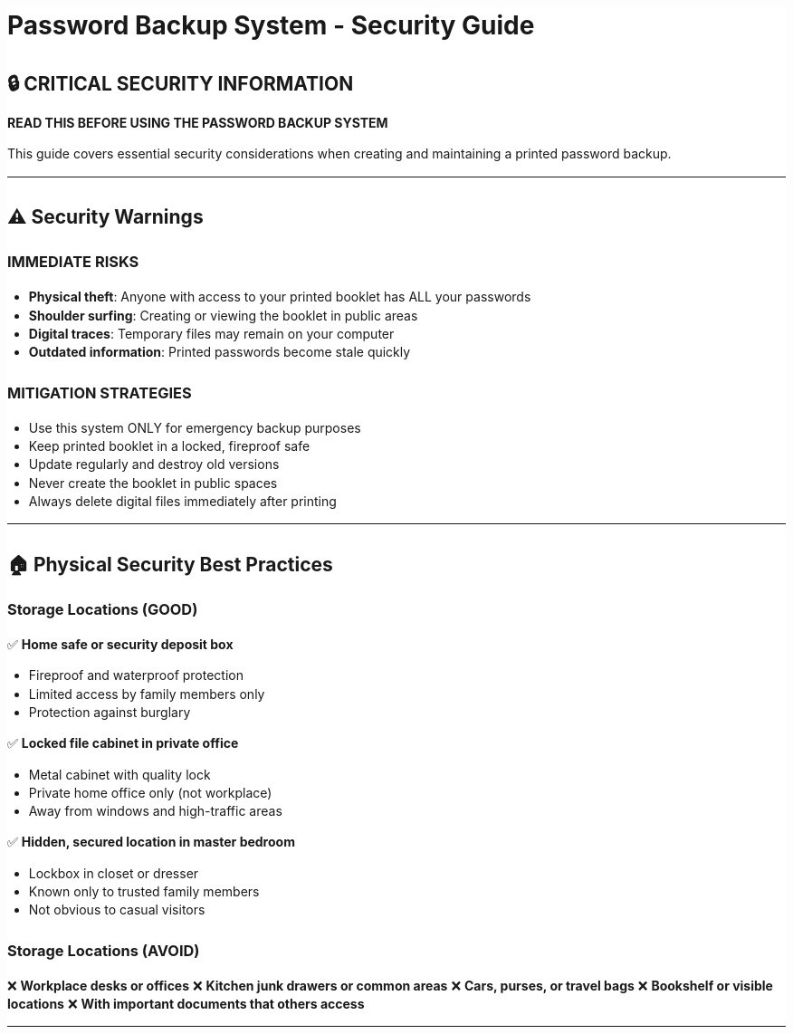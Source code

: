 # Password Backup System - Security Guide

## 🔒 CRITICAL SECURITY INFORMATION

**READ THIS BEFORE USING THE PASSWORD BACKUP SYSTEM**

This guide covers essential security considerations when creating and maintaining a printed password backup.

---

## ⚠️ Security Warnings

### **IMMEDIATE RISKS**
- **Physical theft**: Anyone with access to your printed booklet has ALL your passwords
- **Shoulder surfing**: Creating or viewing the booklet in public areas
- **Digital traces**: Temporary files may remain on your computer
- **Outdated information**: Printed passwords become stale quickly

### **MITIGATION STRATEGIES**
- Use this system ONLY for emergency backup purposes
- Keep printed booklet in a locked, fireproof safe
- Update regularly and destroy old versions
- Never create the booklet in public spaces
- Always delete digital files immediately after printing

---

## 🏠 Physical Security Best Practices

### **Storage Locations (GOOD)**
✅ **Home safe or security deposit box**
- Fireproof and waterproof protection
- Limited access by family members only
- Protection against burglary

✅ **Locked file cabinet in private office**
- Metal cabinet with quality lock
- Private home office only (not workplace)
- Away from windows and high-traffic areas

✅ **Hidden, secured location in master bedroom**
- Lockbox in closet or dresser
- Known only to trusted family members
- Not obvious to casual visitors

### **Storage Locations (AVOID)**
❌ **Workplace desks or offices**
❌ **Kitchen junk drawers or common areas**
❌ **Cars, purses, or travel bags**
❌ **Bookshelf or visible locations**
❌ **With important documents that others access**

---